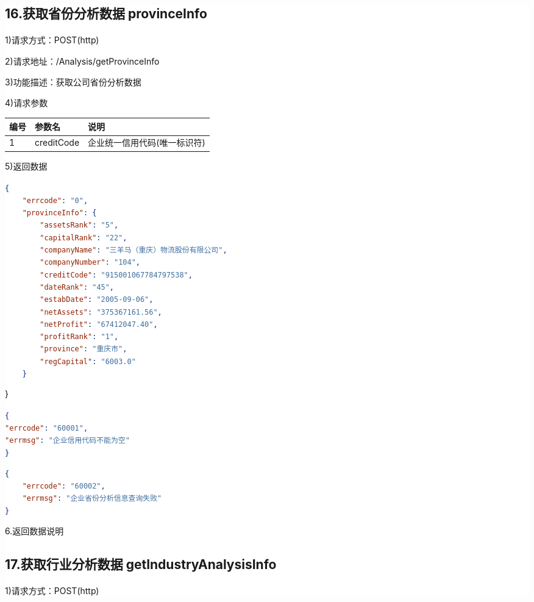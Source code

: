 ## 16.获取省份分析数据 provinceInfo 

1)请求方式：POST(http) 

2)请求地址：/Analysis/getProvinceInfo 

3)功能描述：获取公司省份分析数据 

4)请求参数 

|编号 |参数名 |说明 |
|:----|:----|:----|
|1 |creditCode |企业统一信用代码(唯一标识符) |


5)返回数据 

```json
{ 
    "errcode": "0", 
    "provinceInfo": { 
        "assetsRank": "5", 
        "capitalRank": "22", 
        "companyName": "三羊马（重庆）物流股份有限公司", 
        "companyNumber": "104", 
        "creditCode": "915001067784797538", 
        "dateRank": "45", 
        "estabDate": "2005-09-06", 
        "netAssets": "375367161.56", 
        "netProfit": "67412047.40", 
        "profitRank": "1", 
        "province": "重庆市", 
        "regCapital": "6003.0" 
    } 
```
} 
```json
{ 
"errcode": "60001", 
"errmsg": "企业信用代码不能为空" 
} 
```
```json
{ 
    "errcode": "60002", 
    "errmsg": "企业省份分析信息查询失败" 
} 
```
6.返回数据说明 

## 
## 17.获取行业分析数据 getIndustryAnalysisInfo 

1)请求方式：POST(http) 
